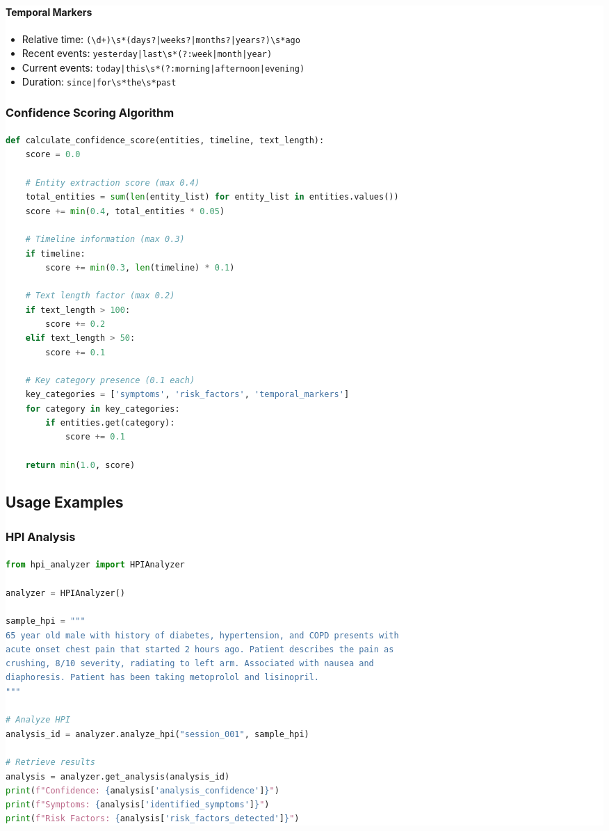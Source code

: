 #### Temporal Markers
- Relative time: `(\d+)\s*(days?|weeks?|months?|years?)\s*ago`
- Recent events: `yesterday|last\s*(?:week|month|year)`
- Current events: `today|this\s*(?:morning|afternoon|evening)`
- Duration: `since|for\s*the\s*past`

### Confidence Scoring Algorithm
```python
def calculate_confidence_score(entities, timeline, text_length):
    score = 0.0

    # Entity extraction score (max 0.4)
    total_entities = sum(len(entity_list) for entity_list in entities.values())
    score += min(0.4, total_entities * 0.05)

    # Timeline information (max 0.3)
    if timeline:
        score += min(0.3, len(timeline) * 0.1)

    # Text length factor (max 0.2)
    if text_length > 100:
        score += 0.2
    elif text_length > 50:
        score += 0.1

    # Key category presence (0.1 each)
    key_categories = ['symptoms', 'risk_factors', 'temporal_markers']
    for category in key_categories:
        if entities.get(category):
            score += 0.1

    return min(1.0, score)
```

## Usage Examples

### HPI Analysis
```python
from hpi_analyzer import HPIAnalyzer

analyzer = HPIAnalyzer()

sample_hpi = """
65 year old male with history of diabetes, hypertension, and COPD presents with
acute onset chest pain that started 2 hours ago. Patient describes the pain as
crushing, 8/10 severity, radiating to left arm. Associated with nausea and
diaphoresis. Patient has been taking metoprolol and lisinopril.
"""

# Analyze HPI
analysis_id = analyzer.analyze_hpi("session_001", sample_hpi)

# Retrieve results
analysis = analyzer.get_analysis(analysis_id)
print(f"Confidence: {analysis['analysis_confidence']}")
print(f"Symptoms: {analysis['identified_symptoms']}")
print(f"Risk Factors: {analysis['risk_factors_detected']}")
```
